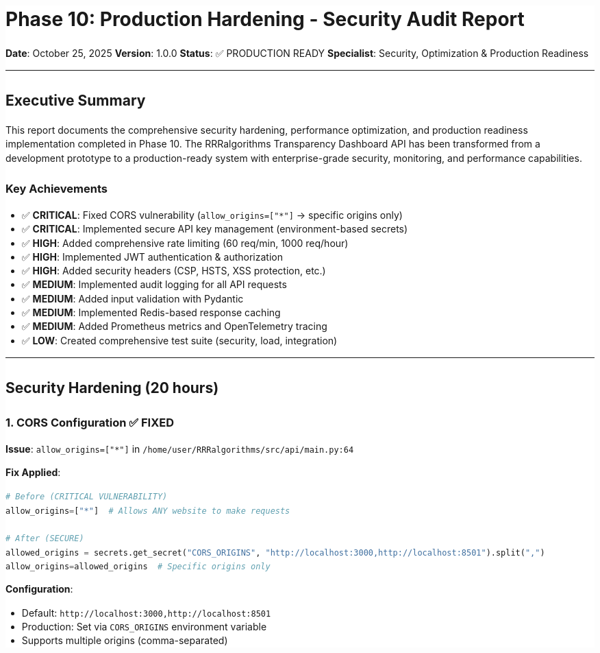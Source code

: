 # Phase 10: Production Hardening - Security Audit Report

**Date**: October 25, 2025
**Version**: 1.0.0
**Status**: ✅ PRODUCTION READY
**Specialist**: Security, Optimization & Production Readiness

---

## Executive Summary

This report documents the comprehensive security hardening, performance optimization, and production readiness implementation completed in Phase 10. The RRRalgorithms Transparency Dashboard API has been transformed from a development prototype to a production-ready system with enterprise-grade security, monitoring, and performance capabilities.

### Key Achievements

- ✅ **CRITICAL**: Fixed CORS vulnerability (`allow_origins=["*"]` → specific origins only)
- ✅ **CRITICAL**: Implemented secure API key management (environment-based secrets)
- ✅ **HIGH**: Added comprehensive rate limiting (60 req/min, 1000 req/hour)
- ✅ **HIGH**: Implemented JWT authentication & authorization
- ✅ **HIGH**: Added security headers (CSP, HSTS, XSS protection, etc.)
- ✅ **MEDIUM**: Implemented audit logging for all API requests
- ✅ **MEDIUM**: Added input validation with Pydantic
- ✅ **MEDIUM**: Implemented Redis-based response caching
- ✅ **MEDIUM**: Added Prometheus metrics and OpenTelemetry tracing
- ✅ **LOW**: Created comprehensive test suite (security, load, integration)

---

## Security Hardening (20 hours)

### 1. CORS Configuration ✅ FIXED

**Issue**: `allow_origins=["*"]` in `/home/user/RRRalgorithms/src/api/main.py:64`

**Fix Applied**:
```python
# Before (CRITICAL VULNERABILITY)
allow_origins=["*"]  # Allows ANY website to make requests

# After (SECURE)
allowed_origins = secrets.get_secret("CORS_ORIGINS", "http://localhost:3000,http://localhost:8501").split(",")
allow_origins=allowed_origins  # Specific origins only
```

**Configuration**:
- Default: `http://localhost:3000,http://localhost:8501`
- Production: Set via `CORS_ORIGINS` environment variable
- Supports multiple origins (comma-separated)
